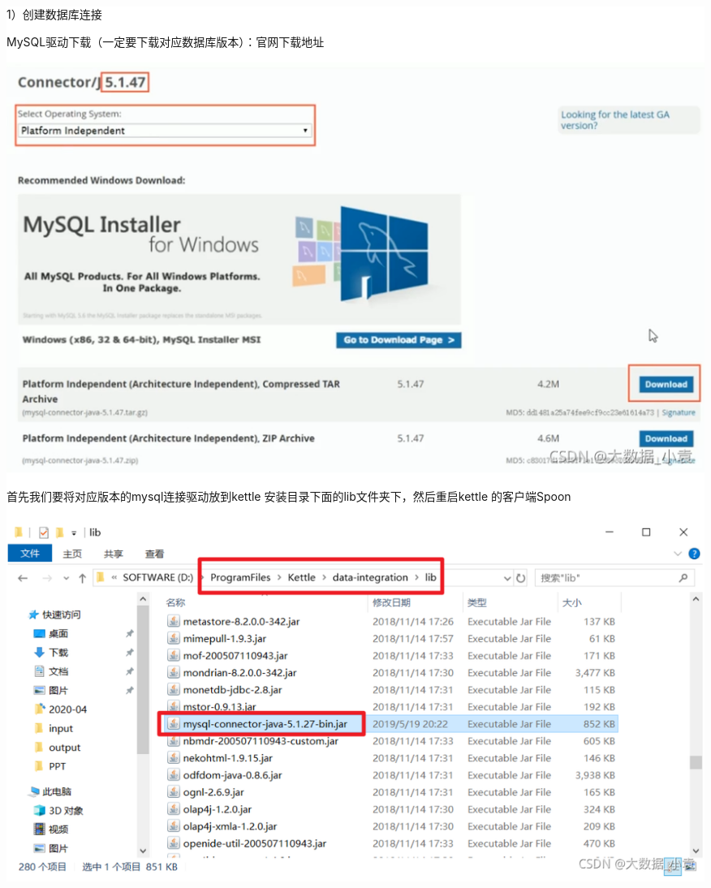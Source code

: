 1）创建数据库连接

MySQL驱动下载（一定要下载对应数据库版本）：官网下载地址

![在这里插入图片描述](Kettle学习笔记/57eac70325f66bfbafcd3a4277fdc5e3.png)


首先我们要将对应版本的mysql连接驱动放到kettle 安装目录下面的lib文件夹下，然后重启kettle 的客户端Spoon

![在这里插入图片描述](Kettle学习笔记/23ad89c3812a9a80d17a584b25ede719.png)
